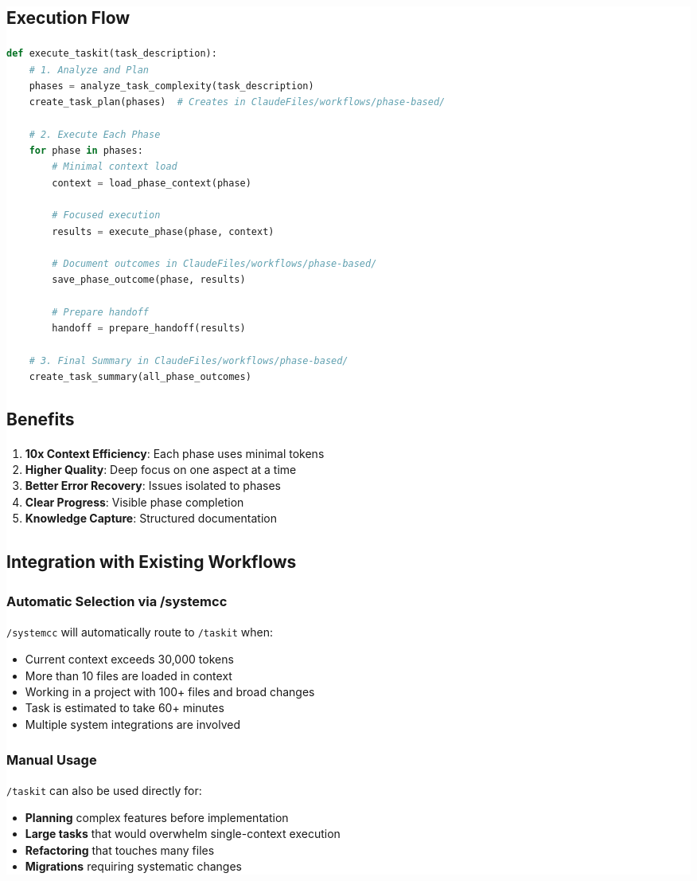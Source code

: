 ## Execution Flow

```python
def execute_taskit(task_description):
    # 1. Analyze and Plan
    phases = analyze_task_complexity(task_description)
    create_task_plan(phases)  # Creates in ClaudeFiles/workflows/phase-based/
    
    # 2. Execute Each Phase
    for phase in phases:
        # Minimal context load
        context = load_phase_context(phase)
        
        # Focused execution
        results = execute_phase(phase, context)
        
        # Document outcomes in ClaudeFiles/workflows/phase-based/
        save_phase_outcome(phase, results)
        
        # Prepare handoff
        handoff = prepare_handoff(results)
        
    # 3. Final Summary in ClaudeFiles/workflows/phase-based/
    create_task_summary(all_phase_outcomes)
```

## Benefits

1. **10x Context Efficiency**: Each phase uses minimal tokens
2. **Higher Quality**: Deep focus on one aspect at a time
3. **Better Error Recovery**: Issues isolated to phases
4. **Clear Progress**: Visible phase completion
5. **Knowledge Capture**: Structured documentation

## Integration with Existing Workflows

### Automatic Selection via /systemcc
`/systemcc` will automatically route to `/taskit` when:
- Current context exceeds 30,000 tokens
- More than 10 files are loaded in context
- Working in a project with 100+ files and broad changes
- Task is estimated to take 60+ minutes
- Multiple system integrations are involved

### Manual Usage
`/taskit` can also be used directly for:
- **Planning** complex features before implementation
- **Large tasks** that would overwhelm single-context execution
- **Refactoring** that touches many files
- **Migrations** requiring systematic changes
